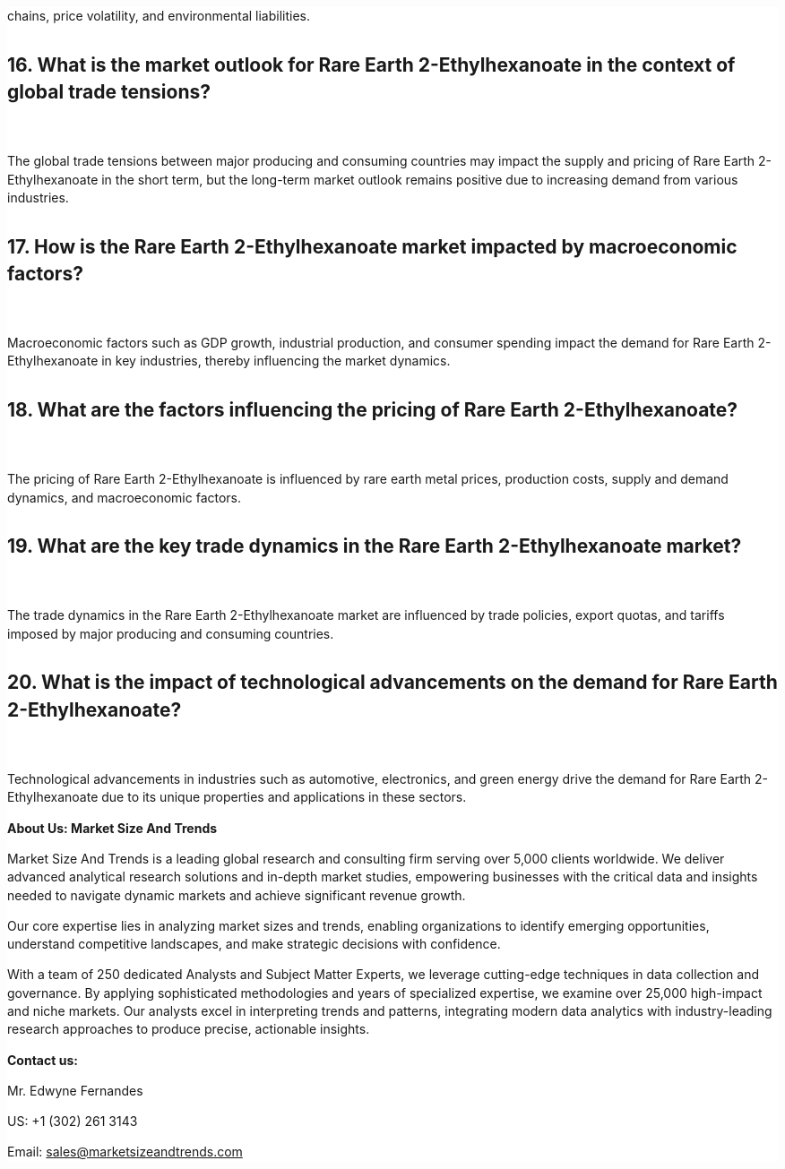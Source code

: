 chains, price volatility, and environmental liabilities.</p><h2>16. What is the market outlook for Rare Earth 2-Ethylhexanoate in the context of global trade tensions?</h2><p>&nbsp;</p><p>The global trade tensions between major producing and consuming countries may impact the supply and pricing of Rare Earth 2-Ethylhexanoate in the short term, but the long-term market outlook remains positive due to increasing demand from various industries.</p><h2>17. How is the Rare Earth 2-Ethylhexanoate market impacted by macroeconomic factors?</h2><p>&nbsp;</p><p>Macroeconomic factors such as GDP growth, industrial production, and consumer spending impact the demand for Rare Earth 2-Ethylhexanoate in key industries, thereby influencing the market dynamics.</p><h2>18. What are the factors influencing the pricing of Rare Earth 2-Ethylhexanoate?</h2><p>&nbsp;</p><p>The pricing of Rare Earth 2-Ethylhexanoate is influenced by rare earth metal prices, production costs, supply and demand dynamics, and macroeconomic factors.</p><h2>19. What are the key trade dynamics in the Rare Earth 2-Ethylhexanoate market?</h2><p>&nbsp;</p><p>The trade dynamics in the Rare Earth 2-Ethylhexanoate market are influenced by trade policies, export quotas, and tariffs imposed by major producing and consuming countries.</p><h2>20. What is the impact of technological advancements on the demand for Rare Earth 2-Ethylhexanoate?</h2><p>&nbsp;</p><p>Technological advancements in industries such as automotive, electronics, and green energy drive the demand for Rare Earth 2-Ethylhexanoate due to its unique properties and applications in these sectors.</p></body></html></p><p><strong>About Us:&nbsp;Market Size And Trends</strong></p><p>Market Size And Trends&nbsp;is a leading global research and consulting firm serving over 5,000 clients worldwide. We deliver advanced analytical research solutions and in-depth market studies, empowering businesses with the critical data and insights needed to navigate dynamic markets and achieve significant revenue growth.</p><p>Our core expertise lies in analyzing market sizes and trends, enabling organizations to identify emerging opportunities, understand competitive landscapes, and make strategic decisions with confidence.</p><p>With a team of 250 dedicated Analysts and Subject Matter Experts, we leverage cutting-edge techniques in data collection and governance. By applying sophisticated methodologies and years of specialized expertise, we examine over 25,000 high-impact and niche markets. Our analysts excel in interpreting trends and patterns, integrating modern data analytics with industry-leading research approaches to produce precise, actionable insights.</p><p><strong>Contact us:</strong></p><p>Mr. Edwyne Fernandes</p><p>US: +1 (302) 261 3143</p><p>Email: <a href="mailto:sales@marketsizeandtrends.com">sales@marketsizeandtrends.com</a>&nbsp;</p>
